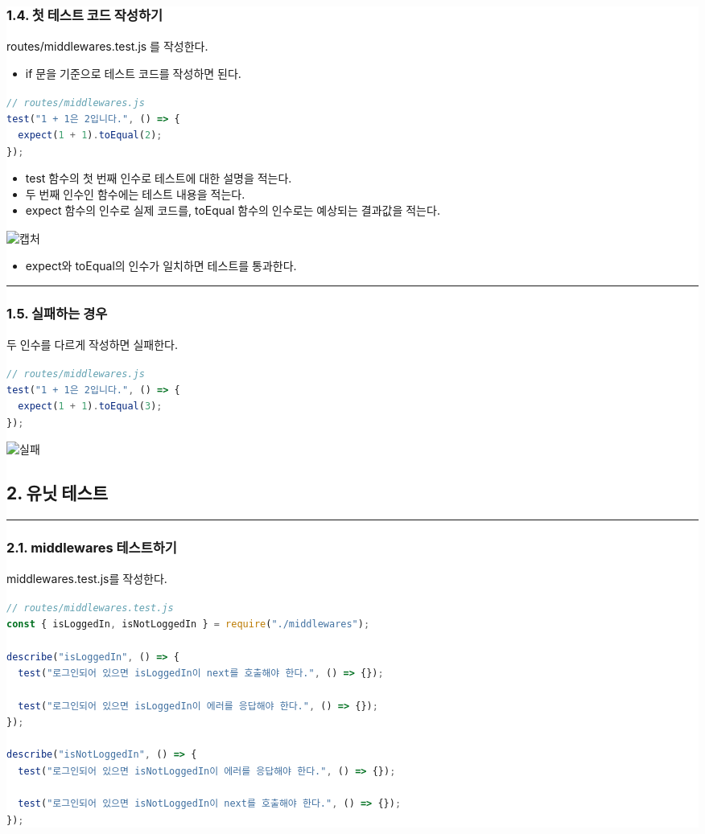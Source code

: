 
### 1.4. 첫 테스트 코드 작성하기

routes/middlewares.test.js 를 작성한다.

- if 문을 기준으로 테스트 코드를 작성하면 된다.

```javascript
// routes/middlewares.js
test("1 + 1은 2입니다.", () => {
  expect(1 + 1).toEqual(2);
});
```

- test 함수의 첫 번째 인수로 테스트에 대한 설명을 적는다.
- 두 번째 인수인 함수에는 테스트 내용을 적는다.
- expect 함수의 인수로 실제 코드를, toEqual 함수의 인수로는 예상되는 결과값을 적는다.

<img width="450" alt="캡처" src="https://user-images.githubusercontent.com/35963403/126959875-03ff40cc-d1f6-46bc-b44d-ff1629778349.PNG">

- expect와 toEqual의 인수가 일치하면 테스트를 통과한다.

---

### 1.5. 실패하는 경우

두 인수를 다르게 작성하면 실패한다.

```javascript
// routes/middlewares.js
test("1 + 1은 2입니다.", () => {
  expect(1 + 1).toEqual(3);
});
```

<img width="450" alt="실패" src="https://user-images.githubusercontent.com/35963403/126959973-80bacfc7-39b3-41ad-8c58-f9d5fd7ea8d1.PNG">

## **2. 유닛 테스트**

---

### 2.1. middlewares 테스트하기

middlewares.test.js를 작성한다.

```javascript
// routes/middlewares.test.js
const { isLoggedIn, isNotLoggedIn } = require("./middlewares");

describe("isLoggedIn", () => {
  test("로그인되어 있으면 isLoggedIn이 next를 호출해야 한다.", () => {});

  test("로그인되어 있으면 isLoggedIn이 에러를 응답해야 한다.", () => {});
});

describe("isNotLoggedIn", () => {
  test("로그인되어 있으면 isNotLoggedIn이 에러를 응답해야 한다.", () => {});

  test("로그인되어 있으면 isNotLoggedIn이 next를 호출해야 한다.", () => {});
});
```
